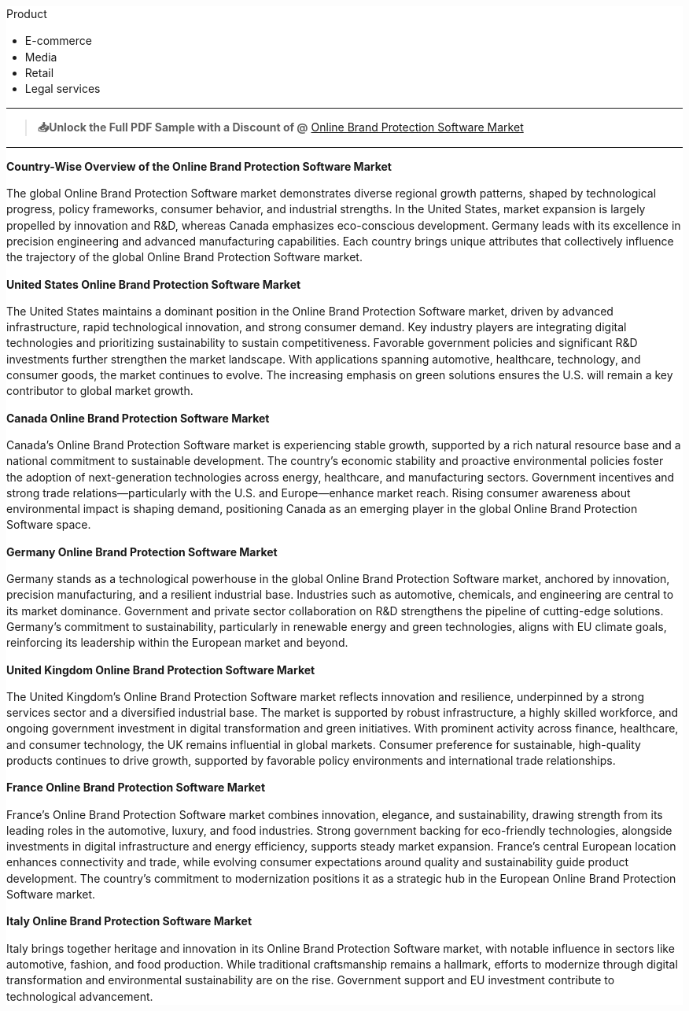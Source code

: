 Product</h3><ul><li>E-commerce</li><li> Media</li><li> Retail</li><li> Legal services</li></ul></p><hr /><blockquote><p><strong>📥Unlock the Full PDF Sample with a Discount of @</strong> <a href="https://www.marketresearchintellect.com/ask-for-discount/?rid=365207&amp;utm_source=Github-April&amp;utm_medium=019">Online Brand Protection Software Market</a></p></blockquote><hr /><p class="" data-start="217" data-end="261"><strong data-start="217" data-end="261">Country-Wise Overview of the Online Brand Protection Software Market</strong></p><p class="" data-start="263" data-end="774">The global Online Brand Protection Software market demonstrates diverse regional growth patterns, shaped by technological progress, policy frameworks, consumer behavior, and industrial strengths. In the United States, market expansion is largely propelled by innovation and R&amp;D, whereas Canada emphasizes eco-conscious development. Germany leads with its excellence in precision engineering and advanced manufacturing capabilities. Each country brings unique attributes that collectively influence the trajectory of the global Online Brand Protection Software market.</p><p class="" data-start="776" data-end="1421"><strong data-start="776" data-end="805">United States Online Brand Protection Software Market</strong></p><p class="" data-start="776" data-end="1421">The United States maintains a dominant position in the Online Brand Protection Software market, driven by advanced infrastructure, rapid technological innovation, and strong consumer demand. Key industry players are integrating digital technologies and prioritizing sustainability to sustain competitiveness. Favorable government policies and significant R&amp;D investments further strengthen the market landscape. With applications spanning automotive, healthcare, technology, and consumer goods, the market continues to evolve. The increasing emphasis on green solutions ensures the U.S. will remain a key contributor to global market growth.</p><p class="" data-start="1423" data-end="2019"><strong data-start="1423" data-end="1445">Canada Online Brand Protection Software Market</strong></p><p class="" data-start="1423" data-end="2019">Canada&rsquo;s Online Brand Protection Software market is experiencing stable growth, supported by a rich natural resource base and a national commitment to sustainable development. The country&rsquo;s economic stability and proactive environmental policies foster the adoption of next-generation technologies across energy, healthcare, and manufacturing sectors. Government incentives and strong trade relations&mdash;particularly with the U.S. and Europe&mdash;enhance market reach. Rising consumer awareness about environmental impact is shaping demand, positioning Canada as an emerging player in the global Online Brand Protection Software space.</p><p class="" data-start="2021" data-end="2591"><strong data-start="2021" data-end="2044">Germany Online Brand Protection Software Market</strong></p><p class="" data-start="2021" data-end="2591">Germany stands as a technological powerhouse in the global Online Brand Protection Software market, anchored by innovation, precision manufacturing, and a resilient industrial base. Industries such as automotive, chemicals, and engineering are central to its market dominance. Government and private sector collaboration on R&amp;D strengthens the pipeline of cutting-edge solutions. Germany&rsquo;s commitment to sustainability, particularly in renewable energy and green technologies, aligns with EU climate goals, reinforcing its leadership within the European market and beyond.</p><p class="" data-start="2593" data-end="3221"><strong data-start="2593" data-end="2623">United Kingdom Online Brand Protection Software Market</strong></p><p class="" data-start="2593" data-end="3221">The United Kingdom&rsquo;s Online Brand Protection Software market reflects innovation and resilience, underpinned by a strong services sector and a diversified industrial base. The market is supported by robust infrastructure, a highly skilled workforce, and ongoing government investment in digital transformation and green initiatives. With prominent activity across finance, healthcare, and consumer technology, the UK remains influential in global markets. Consumer preference for sustainable, high-quality products continues to drive growth, supported by favorable policy environments and international trade relationships.</p><p class="" data-start="3223" data-end="3838"><strong data-start="3223" data-end="3245">France Online Brand Protection Software Market</strong></p><p class="" data-start="3223" data-end="3838">France&rsquo;s Online Brand Protection Software market combines innovation, elegance, and sustainability, drawing strength from its leading roles in the automotive, luxury, and food industries. Strong government backing for eco-friendly technologies, alongside investments in digital infrastructure and energy efficiency, supports steady market expansion. France&rsquo;s central European location enhances connectivity and trade, while evolving consumer expectations around quality and sustainability guide product development. The country&rsquo;s commitment to modernization positions it as a strategic hub in the European Online Brand Protection Software market.</p><p class="" data-start="3840" data-end="4422"><strong data-start="3840" data-end="3861">Italy Online Brand Protection Software Market</strong></p><p class="" data-start="3840" data-end="4422">Italy brings together heritage and innovation in its Online Brand Protection Software market, with notable influence in sectors like automotive, fashion, and food production. While traditional craftsmanship remains a hallmark, efforts to modernize through digital transformation and environmental sustainability are on the rise. Government support and EU investment contribute to technological advancement.